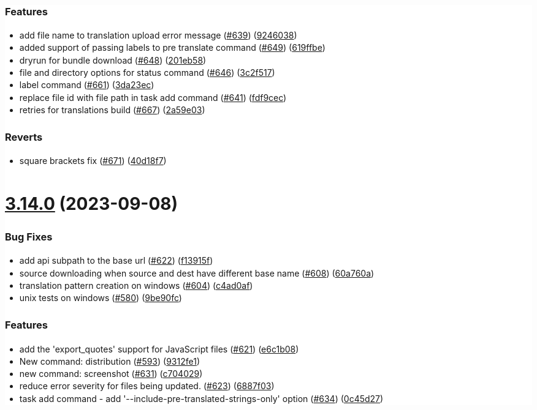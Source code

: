 
### Features

* add file name to translation upload error message ([#639](https://github.com/crowdin/crowdin-cli/issues/639)) ([9246038](https://github.com/crowdin/crowdin-cli/commit/9246038c4f55cdf3c0d87c3645e67f7a2f4906ff))
* added support of passing labels to pre translate command ([#649](https://github.com/crowdin/crowdin-cli/issues/649)) ([619ffbe](https://github.com/crowdin/crowdin-cli/commit/619ffbef29f9219951c989d8250d7649c1b8345d))
* dryrun for bundle download ([#648](https://github.com/crowdin/crowdin-cli/issues/648)) ([201eb58](https://github.com/crowdin/crowdin-cli/commit/201eb581e29e71d1b214841b335c41e7462301ae))
* file and directory options for status command ([#646](https://github.com/crowdin/crowdin-cli/issues/646)) ([3c2f517](https://github.com/crowdin/crowdin-cli/commit/3c2f51798c25369133518ffd2e37b8fe05a6eef1))
* label command ([#661](https://github.com/crowdin/crowdin-cli/issues/661)) ([3da23ec](https://github.com/crowdin/crowdin-cli/commit/3da23ec6f32f3ee3ce15929eb2c0e1db93980935))
* replace file id with file path in task add command ([#641](https://github.com/crowdin/crowdin-cli/issues/641)) ([fdf9cec](https://github.com/crowdin/crowdin-cli/commit/fdf9cecb310d44f5a3cee849c8f9943b170e4452))
* retries for translations build ([#667](https://github.com/crowdin/crowdin-cli/issues/667)) ([2a59e03](https://github.com/crowdin/crowdin-cli/commit/2a59e034c82fc56b6a3d5a14004c98f4eecef8e3))


### Reverts

* square brackets fix ([#671](https://github.com/crowdin/crowdin-cli/issues/671)) ([40d18f7](https://github.com/crowdin/crowdin-cli/commit/40d18f799f1fdd1e4d16e4b3c4a4ddf5a2836d29))

# [3.14.0](https://github.com/crowdin/crowdin-cli/compare/3.13.0...3.14.0) (2023-09-08)


### Bug Fixes

* add api subpath to the base url ([#622](https://github.com/crowdin/crowdin-cli/issues/622)) ([f13915f](https://github.com/crowdin/crowdin-cli/commit/f13915f64d4b5b7bb8945f5d1f28e0e24cee7ed1))
* source downloading when source and dest have different base name ([#608](https://github.com/crowdin/crowdin-cli/issues/608)) ([60a760a](https://github.com/crowdin/crowdin-cli/commit/60a760a8e33b345ec2d4a2b53c983d850fe171c3))
* translation pattern creation on windows ([#604](https://github.com/crowdin/crowdin-cli/issues/604)) ([c4ad0af](https://github.com/crowdin/crowdin-cli/commit/c4ad0af7f3fc1f7f47dd1850c193c3b04f29d1fc))
* unix tests on windows ([#580](https://github.com/crowdin/crowdin-cli/issues/580)) ([9be90fc](https://github.com/crowdin/crowdin-cli/commit/9be90fcc750b486d03907dc5864c490d7632d0fa))


### Features

* add the 'export_quotes' support for JavaScript files ([#621](https://github.com/crowdin/crowdin-cli/issues/621)) ([e6c1b08](https://github.com/crowdin/crowdin-cli/commit/e6c1b0867ef0dfa9f03ff9a4ec89a2f1afddd17a))
* New command: distribution ([#593](https://github.com/crowdin/crowdin-cli/issues/593)) ([9312fe1](https://github.com/crowdin/crowdin-cli/commit/9312fe1b38a86fc6dccfdfb4e054433b673c3924))
* new command: screenshot ([#631](https://github.com/crowdin/crowdin-cli/issues/631)) ([c704029](https://github.com/crowdin/crowdin-cli/commit/c704029ac12c0e76b614d159f735c346e8b73422))
* reduce error severity for files being updated. ([#623](https://github.com/crowdin/crowdin-cli/issues/623)) ([6887f03](https://github.com/crowdin/crowdin-cli/commit/6887f039b504c15eba6c1650b02dcb37e79e1352))
* task add command - add '--include-pre-translated-strings-only' option ([#634](https://github.com/crowdin/crowdin-cli/issues/634)) ([0c45d27](https://github.com/crowdin/crowdin-cli/commit/0c45d272ce21a19d25c20cd143be980248a91677))
